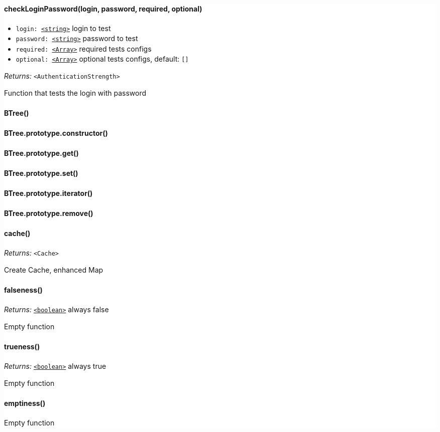 #### checkLoginPassword(login, password, required, optional)

  - `login: `[`<string>`] login to test
  - `password: `[`<string>`] password to test
  - `required: `[`<Array>`] required tests configs
  - `optional: `[`<Array>`] optional tests configs, default: `[]`

*Returns:* `<AuthenticationStrength>`

Function that tests the login with password


#### BTree()



#### BTree.prototype.constructor()



#### BTree.prototype.get()



#### BTree.prototype.set()



#### BTree.prototype.iterator()



#### BTree.prototype.remove()



#### cache()


*Returns:* `<Cache>`

Create Cache, enhanced Map


#### falseness()


*Returns:* [`<boolean>`] always false

Empty function


#### trueness()


*Returns:* [`<boolean>`] always true

Empty function


#### emptiness()


Empty function


[`<Object>`]: https://developer.mozilla.org/en-US/docs/Web/JavaScript/Reference/Global_Objects/Object
[`<Date>`]: https://developer.mozilla.org/en-US/docs/Web/JavaScript/Reference/Global_Objects/Date
[`<Function>`]: https://developer.mozilla.org/en-US/docs/Web/JavaScript/Reference/Global_Objects/Function
[`<RegExp>`]: https://developer.mozilla.org/en-US/docs/Web/JavaScript/Reference/Global_Objects/RegExp
[`<DataView>`]: https://developer.mozilla.org/en-US/docs/Web/JavaScript/Reference/Global_Objects/DataView
[`<Map>`]: https://developer.mozilla.org/en-US/docs/Web/JavaScript/Reference/Global_Objects/Map
[`<WeakMap>`]: https://developer.mozilla.org/en-US/docs/Web/JavaScript/Reference/Global_Objects/WeakMap
[`<Set>`]: https://developer.mozilla.org/en-US/docs/Web/JavaScript/Reference/Global_Objects/Set
[`<WeakSet>`]: https://developer.mozilla.org/en-US/docs/Web/JavaScript/Reference/Global_Objects/WeakSet
[`<Array>`]: https://developer.mozilla.org/en-US/docs/Web/JavaScript/Reference/Global_Objects/Array
[`<ArrayBuffer>`]: https://developer.mozilla.org/en-US/docs/Web/JavaScript/Reference/Global_Objects/ArrayBuffer
[`<Int8Array>`]: https://developer.mozilla.org/en-US/docs/Web/JavaScript/Reference/Global_Objects/Int8Array
[`<Uint8Array>`]: https://developer.mozilla.org/en-US/docs/Web/JavaScript/Reference/Global_Objects/Uint8Array
[`<Uint8ClampedArray>`]: https://developer.mozilla.org/en-US/docs/Web/JavaScript/Reference/Global_Objects/Uint8ClampedArray
[`<Int16Array>`]: https://developer.mozilla.org/en-US/docs/Web/JavaScript/Reference/Global_Objects/Int16Array
[`<Uint16Array>`]: https://developer.mozilla.org/en-US/docs/Web/JavaScript/Reference/Global_Objects/Uint16Array
[`<Int32Array>`]: https://developer.mozilla.org/en-US/docs/Web/JavaScript/Reference/Global_Objects/Int32Array
[`<Uint32Array>`]: https://developer.mozilla.org/en-US/docs/Web/JavaScript/Reference/Global_Objects/Uint32Array
[`<Float32Array>`]: https://developer.mozilla.org/en-US/docs/Web/JavaScript/Reference/Global_Objects/Float32Array
[`<Float64Array>`]: https://developer.mozilla.org/en-US/docs/Web/JavaScript/Reference/Global_Objects/Float64Array
[`<Error>`]: https://developer.mozilla.org/en-US/docs/Web/JavaScript/Reference/Global_Objects/Error
[`<EvalError>`]: https://developer.mozilla.org/en-US/docs/Web/JavaScript/Reference/Global_Objects/EvalError
[`<TypeError>`]: https://developer.mozilla.org/en-US/docs/Web/JavaScript/Reference/Global_Objects/TypeError
[`<RangeError>`]: https://developer.mozilla.org/en-US/docs/Web/JavaScript/Reference/Global_Objects/RangeError
[`<SyntaxError>`]: https://developer.mozilla.org/en-US/docs/Web/JavaScript/Reference/Global_Objects/SyntaxError
[`<ReferenceError>`]: https://developer.mozilla.org/en-US/docs/Web/JavaScript/Reference/Global_Objects/ReferenceError
[`<boolean>`]: https://developer.mozilla.org/en-US/docs/Web/JavaScript/Data_structures#Boolean_type
[`<null>`]: https://developer.mozilla.org/en-US/docs/Web/JavaScript/Data_structures#Null_type
[`<undefined>`]: https://developer.mozilla.org/en-US/docs/Web/JavaScript/Data_structures#Undefined_type
[`<number>`]: https://developer.mozilla.org/en-US/docs/Web/JavaScript/Data_structures#Number_type
[`<string>`]: https://developer.mozilla.org/en-US/docs/Web/JavaScript/Data_structures#String_type
[`<symbol>`]: https://developer.mozilla.org/en-US/docs/Web/JavaScript/Data_structures#Symbol_type
[`<Primitive>`]: https://developer.mozilla.org/en-US/docs/Glossary/Primitive
[`<Iterable>`]: https://developer.mozilla.org/en-US/docs/Web/JavaScript/Reference/Iteration_protocols
[`<this>`]: https://developer.mozilla.org/en-US/docs/Web/JavaScript/Reference/Operators/this
